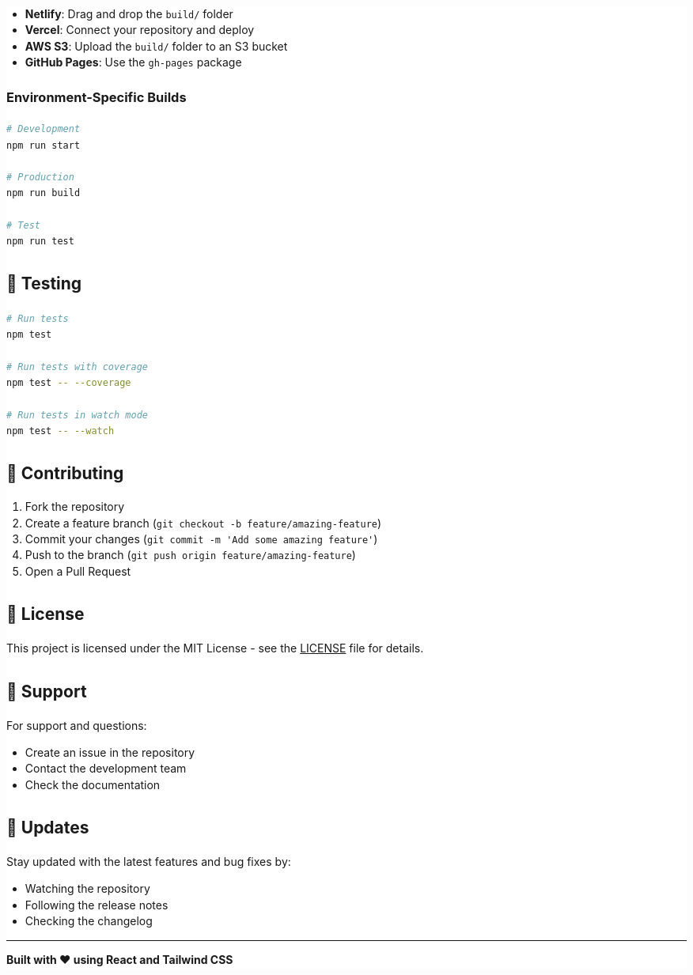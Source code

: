 - **Netlify**: Drag and drop the `build/` folder
- **Vercel**: Connect your repository and deploy
- **AWS S3**: Upload the `build/` folder to an S3 bucket
- **GitHub Pages**: Use the `gh-pages` package

### Environment-Specific Builds
```bash
# Development
npm run start

# Production
npm run build

# Test
npm run test
```

## 🧪 Testing

```bash
# Run tests
npm test

# Run tests with coverage
npm test -- --coverage

# Run tests in watch mode
npm test -- --watch
```

## 📝 Contributing

1. Fork the repository
2. Create a feature branch (`git checkout -b feature/amazing-feature`)
3. Commit your changes (`git commit -m 'Add some amazing feature'`)
4. Push to the branch (`git push origin feature/amazing-feature`)
5. Open a Pull Request

## 📄 License

This project is licensed under the MIT License - see the [LICENSE](LICENSE) file for details.

## 🤝 Support

For support and questions:
- Create an issue in the repository
- Contact the development team
- Check the documentation

## 🔄 Updates

Stay updated with the latest features and bug fixes by:
- Watching the repository
- Following the release notes
- Checking the changelog

---

**Built with ❤️ using React and Tailwind CSS** 